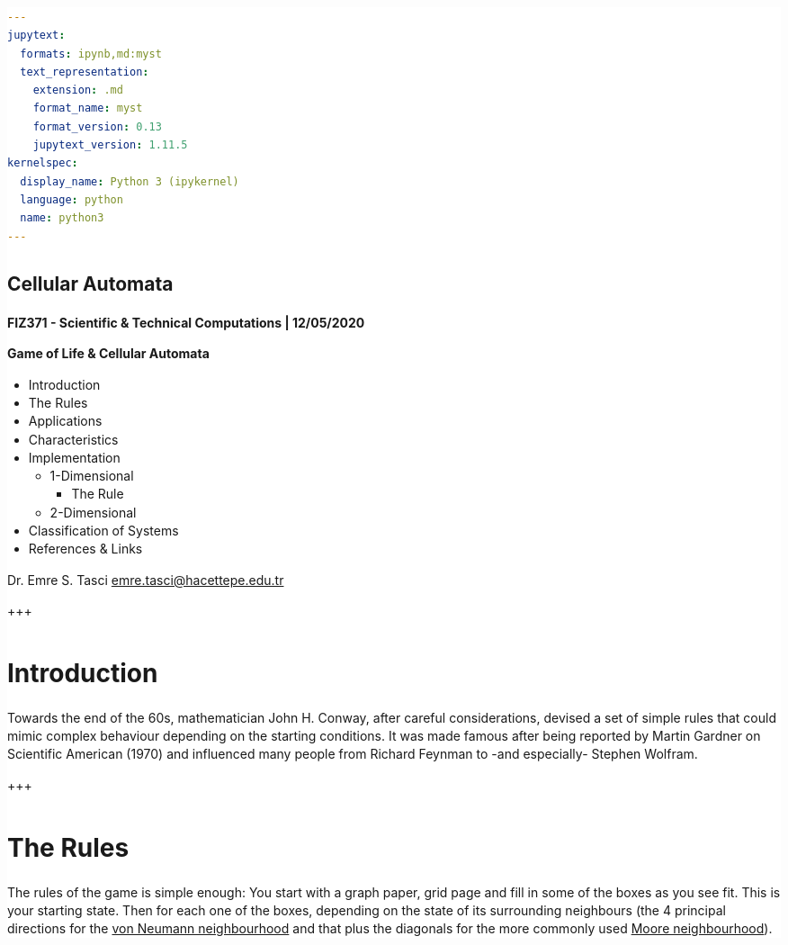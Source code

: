 ```yaml
---
jupytext:
  formats: ipynb,md:myst
  text_representation:
    extension: .md
    format_name: myst
    format_version: 0.13
    jupytext_version: 1.11.5
kernelspec:
  display_name: Python 3 (ipykernel)
  language: python
  name: python3
---
```


## Cellular Automata
**FIZ371 - Scientific & Technical Computations | 12/05/2020**

**Game of Life & Cellular Automata**
* Introduction
* The Rules
* Applications
* Characteristics
* Implementation
  * 1-Dimensional
    * The Rule
  * 2-Dimensional
* Classification of Systems
* References & Links
  
Dr. Emre S. Tasci <emre.tasci@hacettepe.edu.tr>

+++

# Introduction

Towards the end of the 60s, mathematician John H. Conway, after careful considerations, devised a set of simple rules that could mimic complex behaviour depending on the starting conditions. It was made famous after being reported by Martin Gardner on Scientific American (1970) and influenced many people from Richard Feynman to -and especially- Stephen Wolfram.

+++

# The Rules
The rules of the game is simple enough: You start with a graph paper, grid page and fill in some of the boxes as you see fit. This is your starting state. Then for each one of the boxes, depending on the state of its surrounding neighbours (the 4 principal directions for the [von Neumann neighbourhood](https://en.wikipedia.org/wiki/Von_Neumann_neighborhood) and that plus the diagonals for the more commonly used [Moore neighbourhood](https://en.wikipedia.org/wiki/Moore_neighborhood)).
